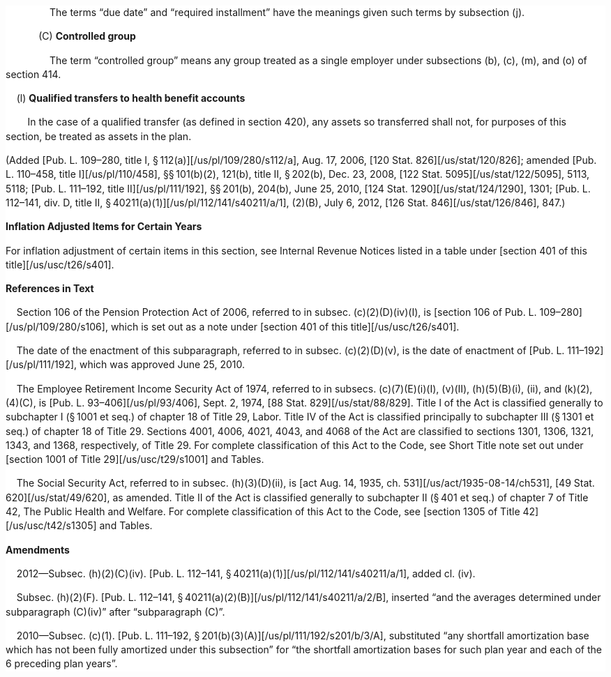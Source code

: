                 The terms “due date” and “required installment” have the meanings given such terms by subsection (j).

            (C) __Controlled group__ 

                The term “controlled group” means any group treated as a single employer under subsections (b), (c), (m), and (o) of section 414.

    (l) __Qualified transfers to health benefit accounts__ 

        In the case of a qualified transfer (as defined in section 420), any assets so transferred shall not, for purposes of this section, be treated as assets in the plan.

(Added [Pub. L. 109–280, title I, § 112(a)][/us/pl/109/280/s112/a], Aug. 17, 2006, [120 Stat. 826][/us/stat/120/826]; amended [Pub. L. 110–458, title I][/us/pl/110/458], §§ 101(b)(2), 121(b), title II, § 202(b), Dec. 23, 2008, [122 Stat. 5095][/us/stat/122/5095], 5113, 5118; [Pub. L. 111–192, title II][/us/pl/111/192], §§ 201(b), 204(b), June 25, 2010, [124 Stat. 1290][/us/stat/124/1290], 1301; [Pub. L. 112–141, div. D, title II, § 40211(a)(1)][/us/pl/112/141/s40211/a/1], (2)(B), July 6, 2012, [126 Stat. 846][/us/stat/126/846], 847.)

 __Inflation Adjusted Items for Certain Years__ 

For inflation adjustment of certain items in this section, see Internal Revenue Notices listed in a table under [section 401 of this title][/us/usc/t26/s401].

 __References in Text__ 

    Section 106 of the Pension Protection Act of 2006, referred to in subsec. (c)(2)(D)(iv)(I), is [section 106 of Pub. L. 109–280][/us/pl/109/280/s106], which is set out as a note under [section 401 of this title][/us/usc/t26/s401].

    The date of the enactment of this subparagraph, referred to in subsec. (c)(2)(D)(v), is the date of enactment of [Pub. L. 111–192][/us/pl/111/192], which was approved June 25, 2010.

    The Employee Retirement Income Security Act of 1974, referred to in subsecs. (c)(7)(E)(i)(I), (v)(II), (h)(5)(B)(i), (ii), and (k)(2), (4)(C), is [Pub. L. 93–406][/us/pl/93/406], Sept. 2, 1974, [88 Stat. 829][/us/stat/88/829]. Title I of the Act is classified generally to subchapter I (§ 1001 et seq.) of chapter 18 of Title 29, Labor. Title IV of the Act is classified principally to subchapter III (§ 1301 et seq.) of chapter 18 of Title 29. Sections 4001, 4006, 4021, 4043, and 4068 of the Act are classified to sections 1301, 1306, 1321, 1343, and 1368, respectively, of Title 29. For complete classification of this Act to the Code, see Short Title note set out under [section 1001 of Title 29][/us/usc/t29/s1001] and Tables.

    The Social Security Act, referred to in subsec. (h)(3)(D)(ii), is [act Aug. 14, 1935, ch. 531][/us/act/1935-08-14/ch531], [49 Stat. 620][/us/stat/49/620], as amended. Title II of the Act is classified generally to subchapter II (§ 401 et seq.) of chapter 7 of Title 42, The Public Health and Welfare. For complete classification of this Act to the Code, see [section 1305 of Title 42][/us/usc/t42/s1305] and Tables.

 __Amendments__ 

    2012—Subsec. (h)(2)(C)(iv). [Pub. L. 112–141, § 40211(a)(1)][/us/pl/112/141/s40211/a/1], added cl. (iv).

    Subsec. (h)(2)(F). [Pub. L. 112–141, § 40211(a)(2)(B)][/us/pl/112/141/s40211/a/2/B], inserted “and the averages determined under subparagraph (C)(iv)” after “subparagraph (C)”.

    2010—Subsec. (c)(1). [Pub. L. 111–192, § 201(b)(3)(A)][/us/pl/111/192/s201/b/3/A], substituted “any shortfall amortization base which has not been fully amortized under this subsection” for “the shortfall amortization bases for such plan year and each of the 6 preceding plan years”.
